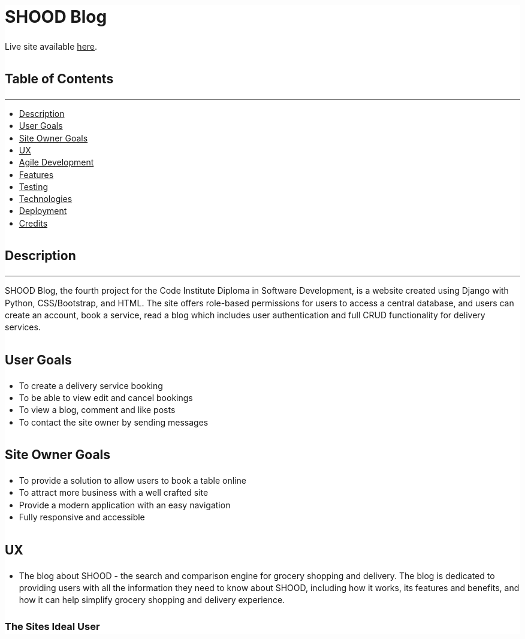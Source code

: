 # SHOOD Blog

Live site available [here](https://shoodblog-abf09a84db44.herokuapp.com/). 


## Table of Contents
--------------------------------------

- [Description](#description)
- [User Goals](#user-goals)
- [Site Owner Goals](#site-owner-goals)
- [UX](#ux)
- [Agile Development](#agile-development)
- [Features](#features)
- [Testing](#testing)
- [Technologies](#technologies)
- [Deployment](#deployment)
- [Credits](#credits)

## Description
---------------------------------------

SHOOD Blog, the fourth project for the Code Institute Diploma in Software Development, is a website created using Django with Python, CSS/Bootstrap, and HTML. The site offers role-based permissions for users to access a central database, and users can create an account, book a service, read a blog which includes user authentication and full CRUD functionality for delivery services.

## User Goals
* To create a delivery service booking
* To be able to view edit and cancel bookings
* To view a blog, comment and like posts
* To contact the site owner by sending messages

## Site Owner Goals
* To provide a solution to allow users to book a table online
* To attract more business with a well crafted site
* Provide a modern application with an easy navigation
* Fully responsive and accessible


## UX
*  The blog about SHOOD - the search and comparison engine for grocery shopping and delivery. The blog is dedicated to providing users with all the information they need to know about SHOOD, including how it works, its features and benefits, and how it can help simplify grocery shopping and delivery experience.

### The Sites Ideal User
